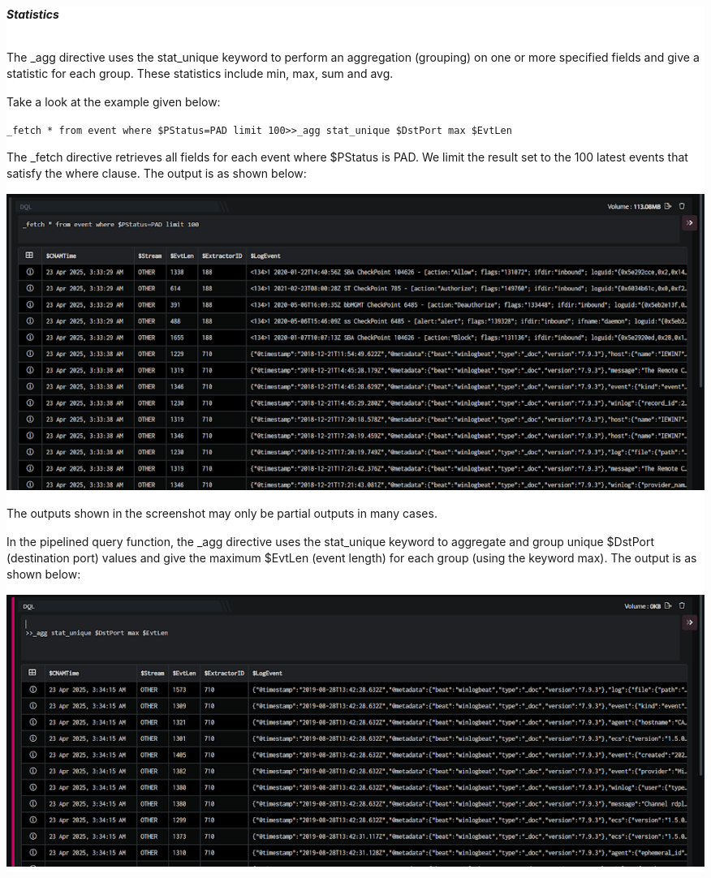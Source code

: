 ###### **Statistics**

The \_agg directive uses the stat\_unique keyword to perform an aggregation (grouping) on one or more specified fields and give a statistic for each group. These statistics include min, max, sum and avg.

Take a look at the example given below:

```
_fetch * from event where $PStatus=PAD limit 100>>_agg stat_unique $DstPort max $EvtLen
```

The \_fetch directive retrieves all fields for each event where $PStatus is PAD. We limit the result set to the 100 latest events that satisfy the where clause. The output is as shown below:

![image 20-1](./images-_fetch/_fetch-20.png)

The outputs shown in the screenshot may only be partial outputs in many cases.

In the pipelined query function, the \_agg directive uses the stat\_unique keyword to aggregate and group unique $DstPort (destination port) values and give the maximum $EvtLen (event length) for each group (using the keyword max). The output is as shown below:

![image 21](./images-_fetch/_fetch-21.png)
